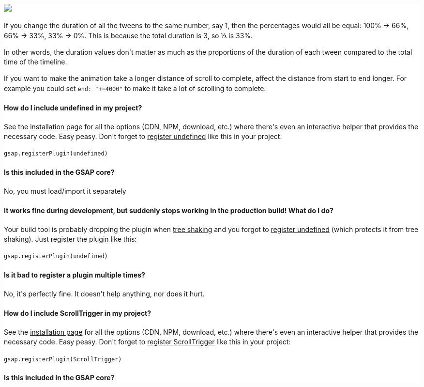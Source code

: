 [![](https://assets.codepen.io/16327/internal/avatars/users/default.png?fit=crop&format=auto&height=256&version=1697554632&width=256)](https://codepen.io/GreenSock)

If you change the duration of all the tweens to the same number, say 1, then the percentages would all be equal: 100% -> 66%, 66% -> 33%, 33% -> 0%. This is because the total duration is 3, so ⅓ is 33%.

In other words, the duration values don't matter as much as the proportions of the duration of each tween compared to the total time of the timeline.

If you want to make the animation take a longer distance of scroll to complete, affect the distance from start to end longer. For example you could set `end: "+=4000"` to make it take a lot of scrolling to complete.

#### How do I include undefined in my project?

See the [installation page](https://gsap.com/docs/v3/Installation) for all the options (CDN, NPM, download, etc.) where there's even an interactive helper that provides the necessary code. Easy peasy. Don't forget to [register undefined](https://gsap.com/docs/v3/GSAP/gsap.registerPlugin\(\)) like this in your project:

```
gsap.registerPlugin(undefined)
```

#### Is this included in the GSAP core?

No, you must load/import it separately

#### It works fine during development, but suddenly stops working in the production build! What do I do?

Your build tool is probably dropping the plugin when [tree shaking](https://developer.mozilla.org/en-US/docs/Glossary/Tree_shaking) and you forgot to [register undefined](https://gsap.com/docs/v3/GSAP/gsap.registerPlugin\(\)) (which protects it from tree shaking). Just register the plugin like this:

```
gsap.registerPlugin(undefined)
```

#### Is it bad to register a plugin multiple times?

No, it's perfectly fine. It doesn't help anything, nor does it hurt.

#### How do I include ScrollTrigger in my project?

See the [installation page](https://gsap.com/docs/v3/Installation) for all the options (CDN, NPM, download, etc.) where there's even an interactive helper that provides the necessary code. Easy peasy. Don't forget to [register ScrollTrigger](https://gsap.com/docs/v3/GSAP/gsap.registerPlugin\(\)) like this in your project:

```
gsap.registerPlugin(ScrollTrigger)
```

#### Is this included in the GSAP core?
